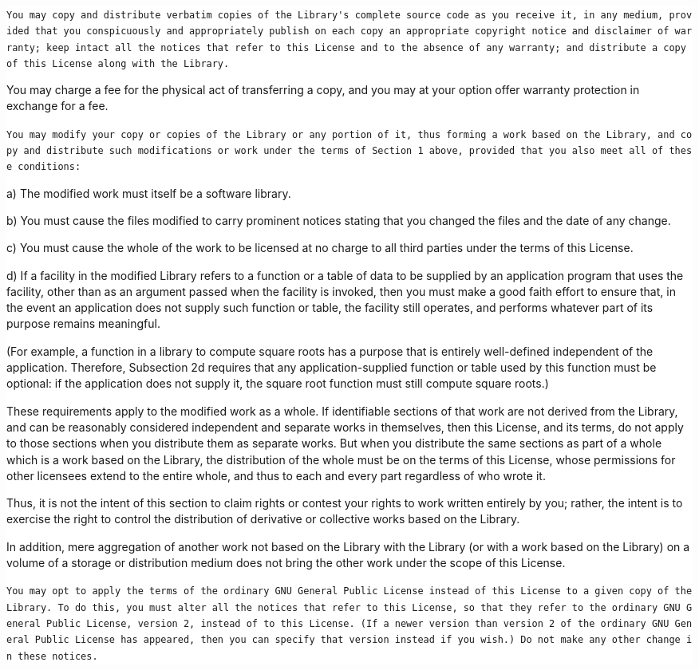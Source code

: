     You may copy and distribute verbatim copies of the Library's complete source code as you receive it, in any medium, provided that you conspicuously and appropriately publish on each copy an appropriate copyright notice and disclaimer of warranty; keep intact all the notices that refer to this License and to the absence of any warranty; and distribute a copy of this License along with the Library.

You may charge a fee for the physical act of transferring a copy, and you may at your option offer warranty protection in exchange for a fee.

    You may modify your copy or copies of the Library or any portion of it, thus forming a work based on the Library, and copy and distribute such modifications or work under the terms of Section 1 above, provided that you also meet all of these conditions:

a) The modified work must itself be a software library.

b) You must cause the files modified to carry prominent notices
stating that you changed the files and the date of any change.

c) You must cause the whole of the work to be licensed at no
charge to all third parties under the terms of this License.

d) If a facility in the modified Library refers to a function or a
table of data to be supplied by an application program that uses
the facility, other than as an argument passed when the facility
is invoked, then you must make a good faith effort to ensure that,
in the event an application does not supply such function or
table, the facility still operates, and performs whatever part of
its purpose remains meaningful.

(For example, a function in a library to compute square roots has
a purpose that is entirely well-defined independent of the
application.  Therefore, Subsection 2d requires that any
application-supplied function or table used by this function must
be optional: if the application does not supply it, the square
root function must still compute square roots.)

These requirements apply to the modified work as a whole. If identifiable sections of that work are not derived from the Library, and can be reasonably considered independent and separate works in themselves, then this License, and its terms, do not apply to those sections when you distribute them as separate works. But when you distribute the same sections as part of a whole which is a work based on the Library, the distribution of the whole must be on the terms of this License, whose permissions for other licensees extend to the entire whole, and thus to each and every part regardless of who wrote it.

Thus, it is not the intent of this section to claim rights or contest your rights to work written entirely by you; rather, the intent is to exercise the right to control the distribution of derivative or collective works based on the Library.

In addition, mere aggregation of another work not based on the Library with the Library (or with a work based on the Library) on a volume of a storage or distribution medium does not bring the other work under the scope of this License.

    You may opt to apply the terms of the ordinary GNU General Public License instead of this License to a given copy of the Library. To do this, you must alter all the notices that refer to this License, so that they refer to the ordinary GNU General Public License, version 2, instead of to this License. (If a newer version than version 2 of the ordinary GNU General Public License has appeared, then you can specify that version instead if you wish.) Do not make any other change in these notices.
